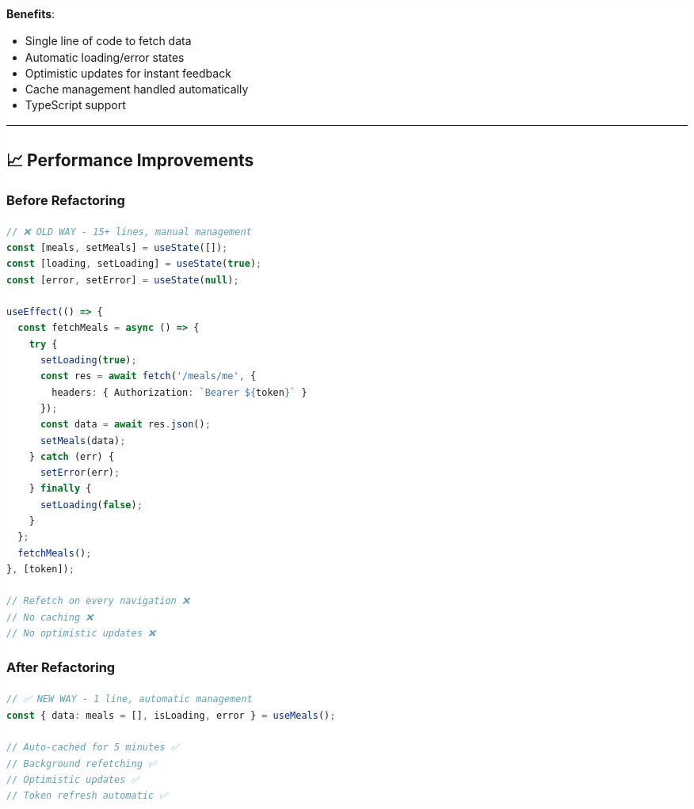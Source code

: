 **Benefits**:
- Single line of code to fetch data
- Automatic loading/error states
- Optimistic updates for instant feedback
- Cache management handled automatically
- TypeScript support

---

## 📈 Performance Improvements

### Before Refactoring
```typescript
// ❌ OLD WAY - 15+ lines, manual management
const [meals, setMeals] = useState([]);
const [loading, setLoading] = useState(true);
const [error, setError] = useState(null);

useEffect(() => {
  const fetchMeals = async () => {
    try {
      setLoading(true);
      const res = await fetch('/meals/me', {
        headers: { Authorization: `Bearer ${token}` }
      });
      const data = await res.json();
      setMeals(data);
    } catch (err) {
      setError(err);
    } finally {
      setLoading(false);
    }
  };
  fetchMeals();
}, [token]);

// Refetch on every navigation ❌
// No caching ❌
// No optimistic updates ❌
```

### After Refactoring
```typescript
// ✅ NEW WAY - 1 line, automatic management
const { data: meals = [], isLoading, error } = useMeals();

// Auto-cached for 5 minutes ✅
// Background refetching ✅
// Optimistic updates ✅
// Token refresh automatic ✅
```
